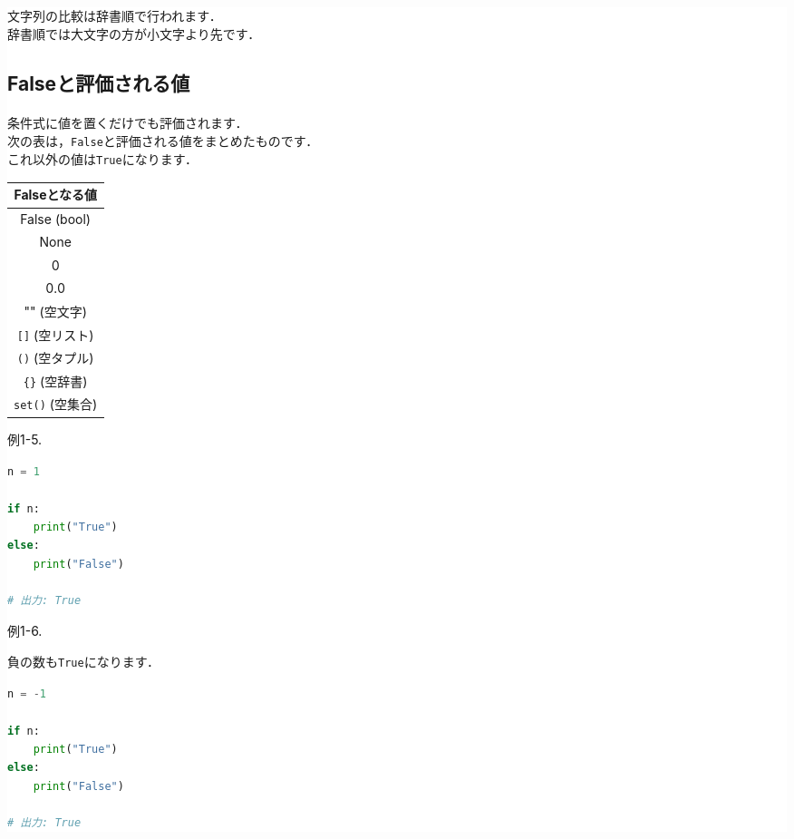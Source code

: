 文字列の比較は辞書順で行われます．  
辞書順では大文字の方が小文字より先です．  


## Falseと評価される値

条件式に値を置くだけでも評価されます．  
次の表は，`False`と評価される値をまとめたものです．  
これ以外の値は`True`になります．  

|  Falseとなる値   |
| :--------------: |
|   False (bool)   |
|       None       |
|        0         |
|       0.0        |
|   "" (空文字)    |
| `[]` (空リスト)  |
| `()` (空タプル)  |
|  `{}` (空辞書)   |
| `set()` (空集合) |


例1-5.  

```python
n = 1

if n:
    print("True")
else:
    print("False")

# 出力: True
```

例1-6.  

負の数も`True`になります．  

```python
n = -1

if n:
    print("True")
else:
    print("False")

# 出力: True
```
